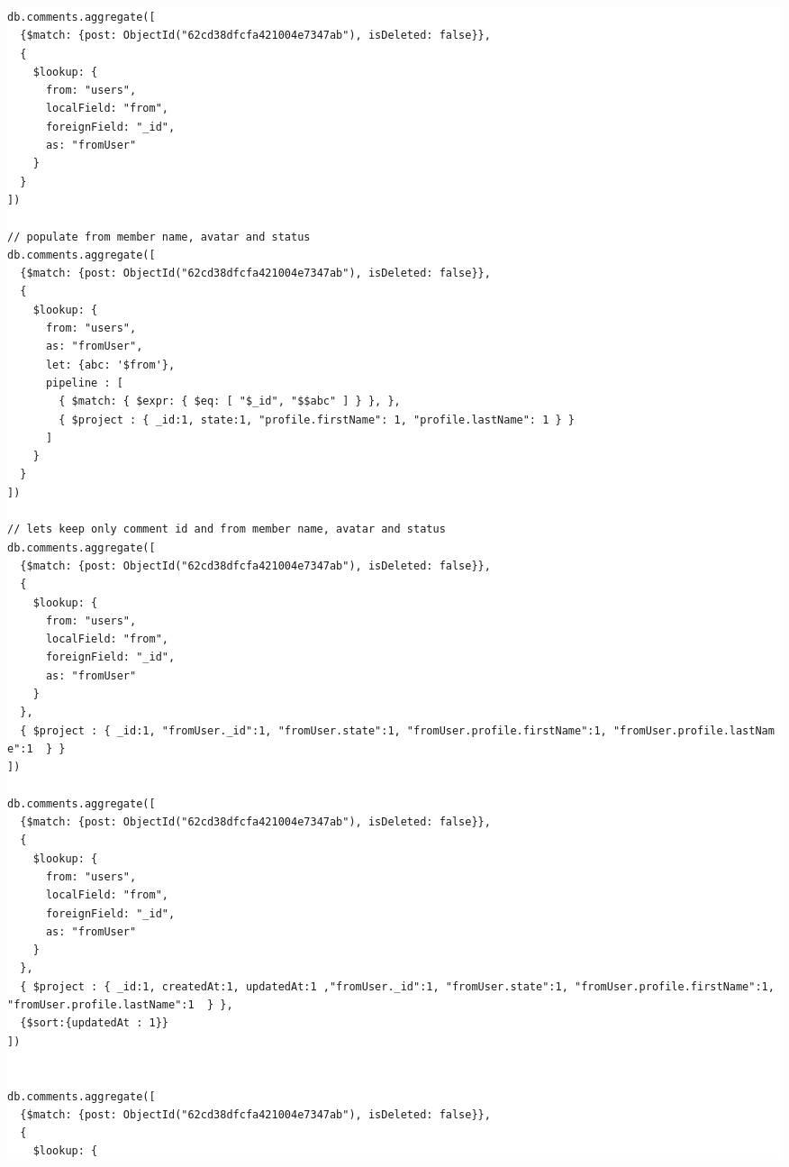```
db.comments.aggregate([
  {$match: {post: ObjectId("62cd38dfcfa421004e7347ab"), isDeleted: false}},
  {
    $lookup: {
      from: "users",
      localField: "from",
      foreignField: "_id",
      as: "fromUser"
    }
  }
])

// populate from member name, avatar and status
db.comments.aggregate([
  {$match: {post: ObjectId("62cd38dfcfa421004e7347ab"), isDeleted: false}},
  {
    $lookup: {
      from: "users",
      as: "fromUser",
      let: {abc: '$from'},
      pipeline : [
        { $match: { $expr: { $eq: [ "$_id", "$$abc" ] } }, },
        { $project : { _id:1, state:1, "profile.firstName": 1, "profile.lastName": 1 } }
      ]
    }
  }
])

// lets keep only comment id and from member name, avatar and status
db.comments.aggregate([
  {$match: {post: ObjectId("62cd38dfcfa421004e7347ab"), isDeleted: false}},
  {
    $lookup: {
      from: "users",
      localField: "from",
      foreignField: "_id",
      as: "fromUser"
    }
  },
  { $project : { _id:1, "fromUser._id":1, "fromUser.state":1, "fromUser.profile.firstName":1, "fromUser.profile.lastName":1  } }
])

db.comments.aggregate([
  {$match: {post: ObjectId("62cd38dfcfa421004e7347ab"), isDeleted: false}},
  {
    $lookup: {
      from: "users",
      localField: "from",
      foreignField: "_id",
      as: "fromUser"
    }
  },
  { $project : { _id:1, createdAt:1, updatedAt:1 ,"fromUser._id":1, "fromUser.state":1, "fromUser.profile.firstName":1, "fromUser.profile.lastName":1  } },
  {$sort:{updatedAt : 1}}
])


db.comments.aggregate([
  {$match: {post: ObjectId("62cd38dfcfa421004e7347ab"), isDeleted: false}},
  {
    $lookup: {
```